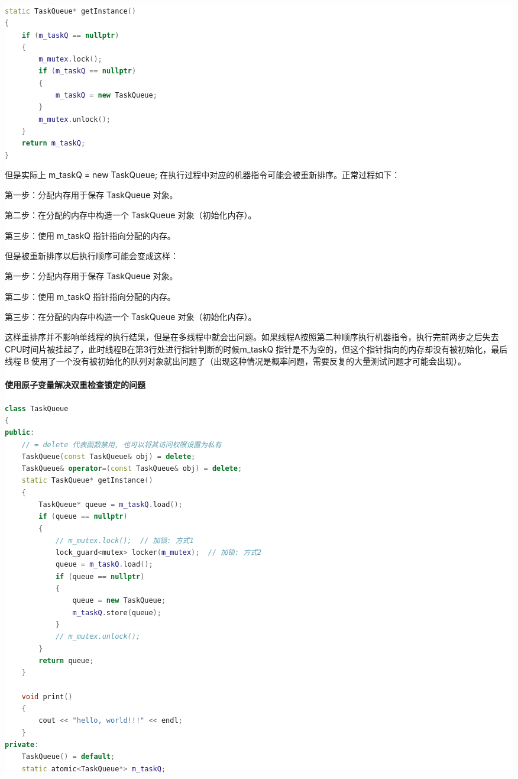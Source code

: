 ```cpp
static TaskQueue* getInstance()
{
    if (m_taskQ == nullptr)
    {
        m_mutex.lock();
        if (m_taskQ == nullptr)
        {
            m_taskQ = new TaskQueue;
        }
        m_mutex.unlock();
    }
    return m_taskQ;
}
```
但是实际上 m_taskQ = new TaskQueue; 在执行过程中对应的机器指令可能会被重新排序。正常过程如下：

第一步：分配内存用于保存 TaskQueue 对象。

第二步：在分配的内存中构造一个 TaskQueue 对象（初始化内存）。

第三步：使用 m_taskQ 指针指向分配的内存。

但是被重新排序以后执行顺序可能会变成这样：

第一步：分配内存用于保存 TaskQueue 对象。

第二步：使用 m_taskQ 指针指向分配的内存。

第三步：在分配的内存中构造一个 TaskQueue 对象（初始化内存）。

这样重排序并不影响单线程的执行结果，但是在多线程中就会出问题。如果线程A按照第二种顺序执行机器指令，执行完前两步之后失去CPU时间片被挂起了，此时线程B在第3行处进行指针判断的时候m_taskQ 指针是不为空的，但这个指针指向的内存却没有被初始化，最后线程 B 使用了一个没有被初始化的队列对象就出问题了（出现这种情况是概率问题，需要反复的大量测试问题才可能会出现）。


#### 使用原子变量解决双重检查锁定的问题
```cpp
class TaskQueue
{
public:
    // = delete 代表函数禁用, 也可以将其访问权限设置为私有
    TaskQueue(const TaskQueue& obj) = delete;
    TaskQueue& operator=(const TaskQueue& obj) = delete;
    static TaskQueue* getInstance()
    {
        TaskQueue* queue = m_taskQ.load();  
        if (queue == nullptr)
        {
            // m_mutex.lock();  // 加锁: 方式1
            lock_guard<mutex> locker(m_mutex);  // 加锁: 方式2
            queue = m_taskQ.load();
            if (queue == nullptr)
            {
                queue = new TaskQueue;
                m_taskQ.store(queue);
            }
            // m_mutex.unlock();
        }
        return queue;
    }

    void print()
    {
        cout << "hello, world!!!" << endl;
    }
private:
    TaskQueue() = default;
    static atomic<TaskQueue*> m_taskQ;
```